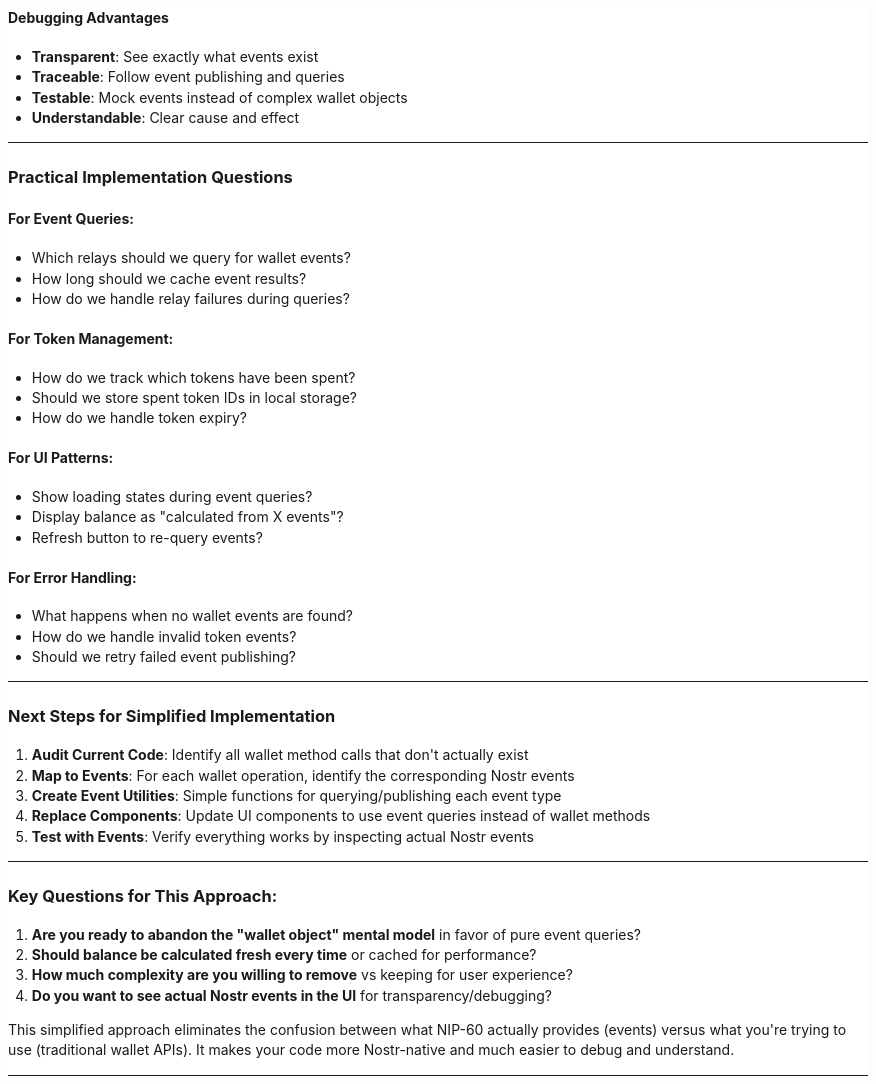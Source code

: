#### Debugging Advantages
- **Transparent**: See exactly what events exist
- **Traceable**: Follow event publishing and queries
- **Testable**: Mock events instead of complex wallet objects
- **Understandable**: Clear cause and effect

---

### Practical Implementation Questions

#### For Event Queries:
- Which relays should we query for wallet events?
- How long should we cache event results?
- How do we handle relay failures during queries?

#### For Token Management:
- How do we track which tokens have been spent?
- Should we store spent token IDs in local storage?
- How do we handle token expiry?

#### For UI Patterns:
- Show loading states during event queries?
- Display balance as "calculated from X events"?
- Refresh button to re-query events?

#### For Error Handling:
- What happens when no wallet events are found?
- How do we handle invalid token events?
- Should we retry failed event publishing?

---

### Next Steps for Simplified Implementation

1. **Audit Current Code**: Identify all wallet method calls that don't actually exist
2. **Map to Events**: For each wallet operation, identify the corresponding Nostr events
3. **Create Event Utilities**: Simple functions for querying/publishing each event type
4. **Replace Components**: Update UI components to use event queries instead of wallet methods
5. **Test with Events**: Verify everything works by inspecting actual Nostr events

---

### Key Questions for This Approach:

1. **Are you ready to abandon the "wallet object" mental model** in favor of pure event queries?
2. **Should balance be calculated fresh every time** or cached for performance?
3. **How much complexity are you willing to remove** vs keeping for user experience?
4. **Do you want to see actual Nostr events in the UI** for transparency/debugging?

This simplified approach eliminates the confusion between what NIP-60 actually provides (events) versus what you're trying to use (traditional wallet APIs). It makes your code more Nostr-native and much easier to debug and understand. 

---